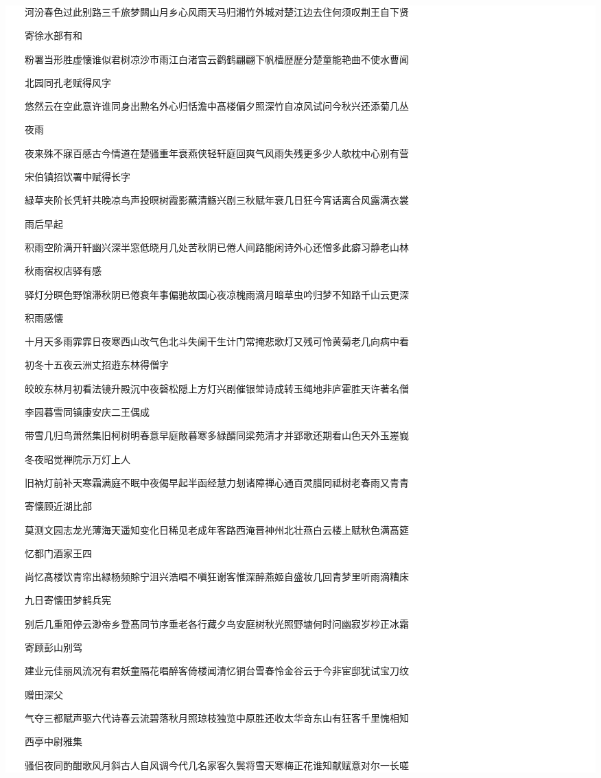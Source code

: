 　　河汾春色过此别路三千旅梦闗山月乡心风雨天马归湘竹外城对楚江边去住何须叹荆王自下贤

　　寄徐水部有和

　　粉署当形胜虚懐谁似君树凉沙市雨江白渚宫云鹳鹤翩翩下帆樯歴歴分楚童能艳曲不使水曹闻

　　北园同孔老赋得风字

　　悠然云在空此意许谁同身出勲名外心归恬澹中髙楼偏夕照深竹自凉风试问今秋兴还添菊几丛

　　夜雨

　　夜来殊不寐百感古今情道在楚骚重年衰燕侠轻轩庭回爽气风雨失残更多少人欹枕中心别有营

　　宋伯镇招饮署中赋得长字

　　緑草夹阶长凭轩共晚凉鸟声投暝树霞影蘸清觞兴剧三秋赋年衰几日狂今宵话离合风露满衣裳

　　雨后早起

　　积雨空阶满开轩幽兴深半窓低晓月几处苦秋阴已倦人间路能闲诗外心还憎多此癖习静老山林

　　秋雨宿权店驿有感

　　驿灯分暝色野馆滞秋阴已倦衰年事偏驰故国心夜凉槐雨滴月暗草虫吟归梦不知路千山云更深

　　积雨感懐

　　十月天多雨霏霏日夜寒西山改气色北斗失阑干生计门常掩悲歌灯又残可怜黄菊老几向病中看

　　初冬十五夜云洲丈招逰东林得僧字

　　皎皎东林月初看法镜升殿沉中夜磬松隠上方灯兴剧催银斚诗成转玉绳地非庐霍胜天许著名僧

　　李园暮雪同镇康安庆二王偶成

　　带雪几归鸟萧然集旧柯树明春意早庭敞暮寒多緑醑同梁苑清才并郢歌还期看山色天外玉嵳峩

　　冬夜昭觉禅院示万灯上人

　　旧衲灯前补天寒霜满庭不眠中夜偈早起半函经慧力刬诸障禅心通百灵腊同祗树老春雨又青青

　　寄懐顾近湖比部

　　莫测文园志龙光薄海天遥知变化日稀见老成年客路西淹晋神州北壮燕白云楼上赋秋色满髙筵

　　忆都门酒家王四

　　尚忆髙楼饮青帘出緑杨频賖宁沮兴浩唱不嗔狂谢客惟深醉燕姬自盛妆几回青梦里听雨滴糟床

　　九日寄懐田梦鹤兵宪

　　别后几重阳停云渺帝乡登髙同节序垂老各行藏夕鸟安庭树秋光照野塘何时问幽寂岁杪正冰霜

　　寄顾彭山别驾

　　建业元佳丽风流况有君妖童隔花唱醉客倚楼闻清忆铜台雪春怜金谷云于今非宦邸犹试宝刀纹

　　赠田深父

　　气夺三都赋声驱六代诗春云流碧落秋月照琼枝独览中原胜还收太华竒东山有狂客千里愧相知

　　西亭中尉雅集

　　骚侣夜同酌酣歌风月斜古人自风调今代几名家客久鬓将雪天寒梅正花谁知献赋意对尔一长嗟
